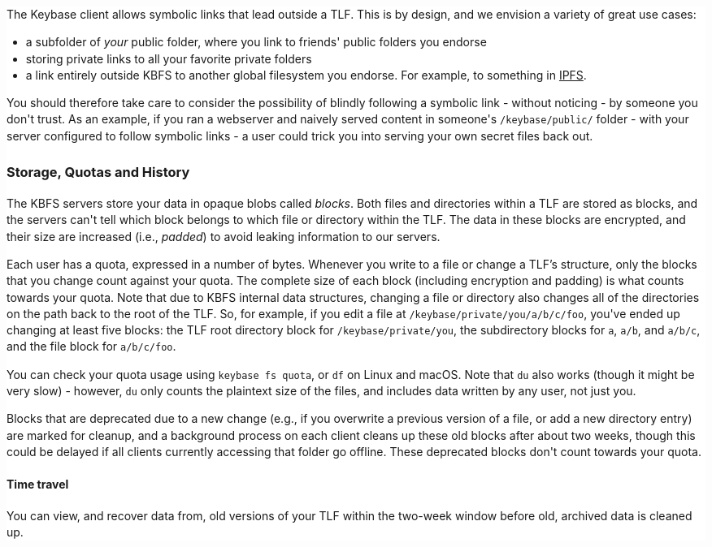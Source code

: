 The Keybase client allows symbolic links that lead outside a TLF. This
is by design, and we envision a variety of great use cases:

  - a subfolder of *your* public folder, where you link to friends'
    public folders you endorse
  - storing private links to all your favorite private folders
  - a link entirely outside KBFS to another global filesystem you
    endorse. For example, to something in [IPFS](https://ipfs.io/).

You should therefore take care to consider the possibility of blindly
following a symbolic link - without noticing - by someone you don't
trust. As an example, if you ran a webserver and naively served
content in someone's `/keybase/public/` folder - with your server
configured to follow symbolic links - a user could trick you into
serving your own secret files back out.

### Storage, Quotas and History

The KBFS servers store your data in opaque blobs called _blocks_.
Both files and directories within a TLF are stored as blocks, and the
servers can't tell which block belongs to which file or directory
within the TLF.  The data in these blocks are encrypted, and their
size are increased (i.e., _padded_) to avoid leaking information to
our servers.

Each user has a quota, expressed in a number of bytes.  Whenever you
write to a file or change a TLF’s structure, only the blocks that you
change count against your quota.  The complete size of each block
(including encryption and padding) is what counts towards your quota.
Note that due to KBFS internal data structures, changing a file or
directory also changes all of the directories on the path back to the
root of the TLF.  So, for example, if you edit a file at
`/keybase/private/you/a/b/c/foo`, you've ended up changing at least
five blocks: the TLF root directory block for `/keybase/private/you`,
the subdirectory blocks for `a`, `a/b`, and `a/b/c`, and the file
block for `a/b/c/foo`.

You can check your quota usage using `keybase fs quota`, or `df` on
Linux and macOS.  Note that `du` also works (though it might be very
slow) - however, `du` only counts the plaintext size of the files, and
includes data written by any user, not just you.

Blocks that are deprecated due to a new change (e.g., if you overwrite
a previous version of a file, or add a new directory entry) are marked
for cleanup, and a background process on each client cleans up these
old blocks after about two weeks, though this could be delayed if all
clients currently accessing that folder go offline.  These deprecated
blocks don't count towards your quota.

#### Time travel

You can view, and recover data from, old versions of your TLF within
the two-week window before old, archived data is cleaned up.
